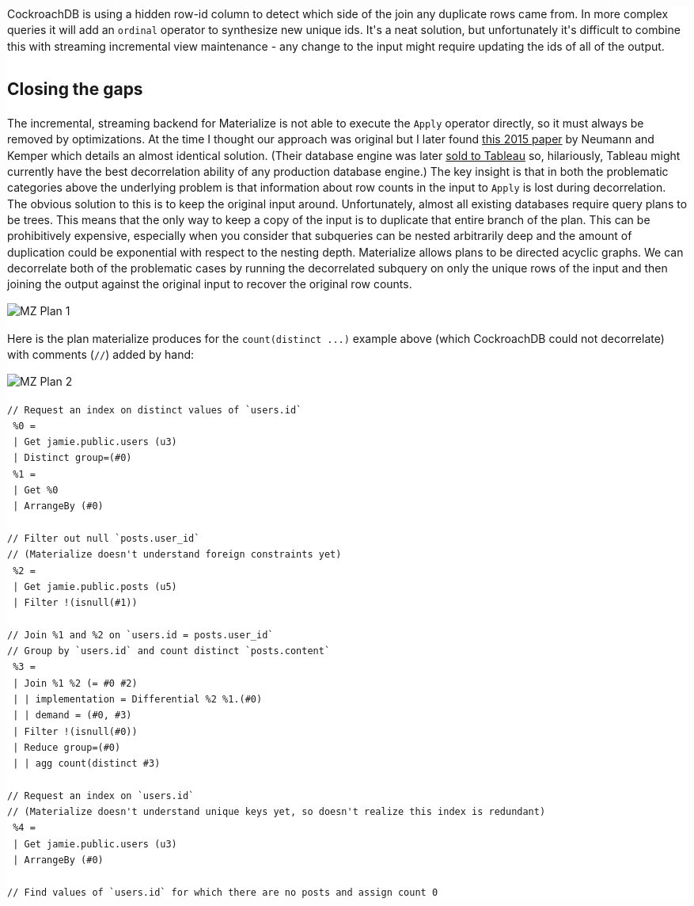 ```
```

CockroachDB is using a hidden row-id column to detect which side of the join any duplicate rows came from. In more complex queries it will add an `ordinal` operator to synthesize new unique ids. It's a neat solution, but unfortunately it's difficult to combine this with streaming incremental view maintenance - any change to the input might require updating the ids of all of the output.

## Closing the gaps

The incremental, streaming backend for Materialize is not able to execute the `Apply` operator directly, so it must always be removed by optimizations. At the time I thought our approach was original but I later found [this 2015 paper](https://dl.gi.de/bitstream/handle/20.500.12116/2418/383.pdf?sequence=1) by Neumann and Kemper which details an almost identical solution. (Their database engine was later [sold to Tableau](https://www.tableau.com/products/new-features/hyper) so, hilariously, Tableau might currently have the best decorrelation ability of any production database engine.) The key insight is that in both the problematic categories above the underlying problem is that information about row counts in the input to `Apply` is lost during decorrelation. The obvious solution to this is to keep the original input around. Unfortunately, almost all existing databases require query plans to be trees. This means that the only way to keep a copy of the input is to duplicate that entire branch of the plan. This can be prohibitively expensive, especially when you consider that subqueries can be nested arbitrarily deep and the amount of duplication could be exponential with respect to the nesting depth. Materialize allows plans to be directed acyclic graphs. We can decorrelate both of the problematic cases by running the decorrelated subquery on only the unique rows of the input and then joining the output against the original input to recover the original row counts.

![MZ Plan 1](https://materialize.com/wp-content/uploads/2021/02/mz1.svg)

Here is the plan materialize produces for the `count(distinct ...)` example above (which CockroachDB could not decorrelate) with comments (`//`) added by hand:

![MZ Plan 2](https://materialize.com/wp-content/uploads/2021/02/mz2.svg)

```
// Request an index on distinct values of `users.id`
 %0 =                                        
 | Get jamie.public.users (u3)               
 | Distinct group=(#0)                                                               
 %1 =                                        
 | Get %0                                    
 | ArrangeBy (#0)                            

// Filter out null `posts.user_id`
// (Materialize doesn't understand foreign constraints yet)
 %2 =                                        
 | Get jamie.public.posts (u5)               
 | Filter !(isnull(#1))                      

// Join %1 and %2 on `users.id = posts.user_id`
// Group by `users.id` and count distinct `posts.content`
 %3 =                                        
 | Join %1 %2 (= #0 #2)                      
 | | implementation = Differential %2 %1.(#0)
 | | demand = (#0, #3)                       
 | Filter !(isnull(#0))                      
 | Reduce group=(#0)                         
 | | agg count(distinct #3)                  

// Request an index on `users.id` 
// (Materialize doesn't understand unique keys yet, so doesn't realize this index is redundant)
 %4 =                                        
 | Get jamie.public.users (u3)               
 | ArrangeBy (#0)                            

// Find values of `users.id` for which there are no posts and assign count 0
```